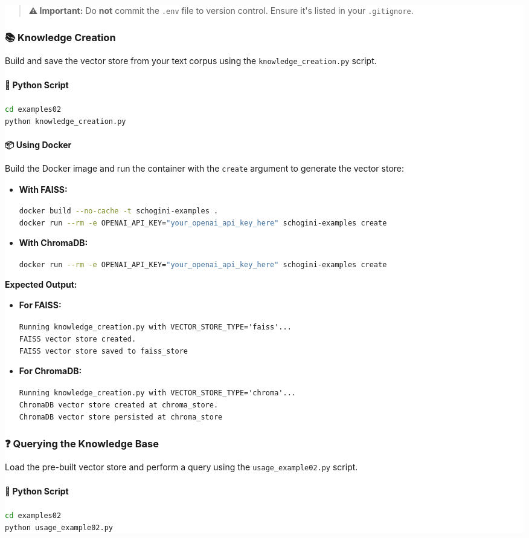 > **⚠️ Important:** Do **not** commit the `.env` file to version control. Ensure it's listed in your `.gitignore`.

### 📚 Knowledge Creation

Build and save the vector store from your text corpus using the `knowledge_creation.py` script.

#### 🐍 Python Script

```bash
cd examples02
python knowledge_creation.py
```

#### 📦 Using Docker

Build the Docker image and run the container with the `create` argument to generate the vector store:

- **With FAISS:**

  ```bash
  docker build --no-cache -t schogini-examples .
  docker run --rm -e OPENAI_API_KEY="your_openai_api_key_here" schogini-examples create
  ```

- **With ChromaDB:**

  ```bash
  docker run --rm -e OPENAI_API_KEY="your_openai_api_key_here" schogini-examples create
  ```

**Expected Output:**

- **For FAISS:**

  ```
  Running knowledge_creation.py with VECTOR_STORE_TYPE='faiss'...
  FAISS vector store created.
  FAISS vector store saved to faiss_store
  ```

- **For ChromaDB:**

  ```
  Running knowledge_creation.py with VECTOR_STORE_TYPE='chroma'...
  ChromaDB vector store created at chroma_store.
  ChromaDB vector store persisted at chroma_store
  ```

### ❓ Querying the Knowledge Base

Load the pre-built vector store and perform a query using the `usage_example02.py` script.

#### 🐍 Python Script

```bash
cd examples02
python usage_example02.py
```
